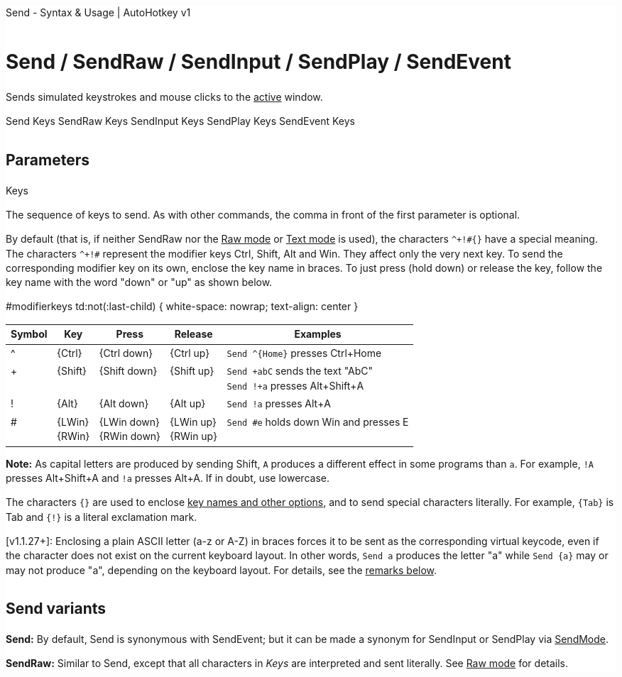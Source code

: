 Send - Syntax & Usage | AutoHotkey v1 

Send / SendRaw / SendInput / SendPlay / SendEvent
=================================================

Sends simulated keystrokes and mouse clicks to the [active](WinActivate.htm) window.

Send Keys
SendRaw Keys
SendInput Keys
SendPlay Keys
SendEvent Keys

Parameters
----------

Keys

The sequence of keys to send. As with other commands, the comma in front of the first parameter is optional.

By default (that is, if neither SendRaw nor the [Raw mode](#Raw) or [Text mode](#Text) is used), the characters `^+!#{}` have a special meaning. The characters `^+!#` represent the modifier keys Ctrl, Shift, Alt and Win. They affect only the very next key. To send the corresponding modifier key on its own, enclose the key name in braces. To just press (hold down) or release the key, follow the key name with the word "down" or "up" as shown below.

#modifierkeys td:not(:last-child) { white-space: nowrap; text-align: center }

| Symbol | Key | Press | Release | Examples |
| --- | --- | --- | --- | --- |
| ^   | {Ctrl} | {Ctrl down} | {Ctrl up} | `Send ^{Home}` presses Ctrl+Home |
| +   | {Shift} | {Shift down} | {Shift up} | `Send +abC` sends the text "AbC"  <br>`Send !+a` presses Alt+Shift+A |
| !   | {Alt} | {Alt down} | {Alt up} | `Send !a` presses Alt+A |
| #   | {LWin}  <br>{RWin} | {LWin down}  <br>{RWin down} | {LWin up}  <br>{RWin up} | `Send #e` holds down Win and presses E |

**Note:** As capital letters are produced by sending Shift, `A` produces a different effect in some programs than `a`. For example, `!A` presses Alt+Shift+A and `!a` presses Alt+A. If in doubt, use lowercase.

The characters `{}` are used to enclose [key names and other options](#keynames), and to send special characters literally. For example, `{Tab}` is Tab and `{!}` is a literal exclamation mark.

\[v1.1.27+\]: Enclosing a plain ASCII letter (a-z or A-Z) in braces forces it to be sent as the corresponding virtual keycode, even if the character does not exist on the current keyboard layout. In other words, `Send a` produces the letter "a" while `Send {a}` may or may not produce "a", depending on the keyboard layout. For details, see the [remarks below](#AZ).

Send variants
-------------

**Send:** By default, Send is synonymous with SendEvent; but it can be made a synonym for SendInput or SendPlay via [SendMode](SendMode.htm).

**SendRaw:** Similar to Send, except that all characters in _Keys_ are interpreted and sent literally. See [Raw mode](#Raw) for details.
